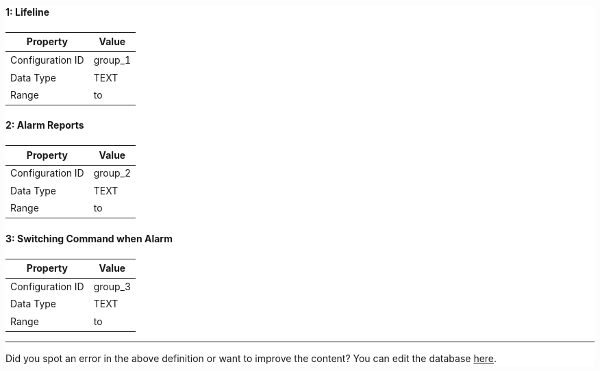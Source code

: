 
#### 1: Lifeline


| Property         | Value    |
|------------------|----------|
| Configuration ID | group_1 |
| Data Type        | TEXT |
| Range |  to  |


#### 2: Alarm Reports


| Property         | Value    |
|------------------|----------|
| Configuration ID | group_2 |
| Data Type        | TEXT |
| Range |  to  |


#### 3: Switching Command when Alarm


| Property         | Value    |
|------------------|----------|
| Configuration ID | group_3 |
| Data Type        | TEXT |
| Range |  to  |


---

Did you spot an error in the above definition or want to improve the content?
You can edit the database [here](http://www.cd-jackson.com/index.php/zwave/zwave-device-database/zwave-device-list/devicesummary/229).
